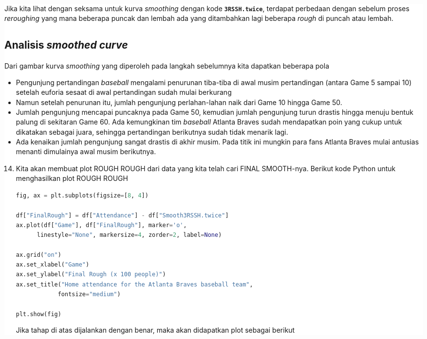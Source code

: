 
   Jika kita lihat dengan seksama untuk kurva _smoothing_ dengan kode
   **`3RSSH.twice`**, terdapat perbedaan dengan sebelum proses
   _reroughing_ yang mana beberapa puncak dan lembah ada yang
   ditambahkan lagi beberapa _rough_ di puncah atau lembah.

## Analisis _smoothed curve_

Dari gambar kurva _smoothing_ yang diperoleh pada langkah sebelumnya 
kita dapatkan beberapa pola
- Pengunjung pertandingan _baseball_ mengalami penurunan tiba-tiba
  di awal musim pertandingan (antara Game 5 sampai 10) setelah euforia
  sesaat di awal pertandingan sudah mulai berkurang 
- Namun setelah penurunan itu, jumlah pengunjung perlahan-lahan naik
  dari Game 10 hingga Game 50.
- Jumlah pengunjung mencapai puncaknya pada Game 50, kemudian
  jumlah pengunjung turun drastis hingga menuju bentuk palung di sekitaran
  Game 60. Ada kemungkinan tim _baseball_ Atlanta Braves sudah mendapatkan
  poin yang cukup untuk dikatakan sebagai juara, sehingga pertandingan
  berikutnya sudah tidak menarik lagi.
- Ada kenaikan jumlah pengunjung sangat drastis di akhir musim. Pada titik
  ini mungkin para fans Atlanta Braves mulai antusias menanti dimulainya
  awal musim berikutnya.

14. Kita akan membuat plot $\textrm{ROUGH ROUGH}$ dari data yang kita
    telah cari $\textrm{FINAL SMOOTH}$-nya. Berikut kode Python untuk 
    menghasilkan plot $\textrm{ROUGH ROUGH}$

    ```py
    fig, ax = plt.subplots(figsize=[8, 4])

    df["FinalRough"] = df["Attendance"] - df["Smooth3RSSH.twice"]
    ax.plot(df["Game"], df["FinalRough"], marker='o', 
          linestyle="None", markersize=4, zorder=2, label=None)

    ax.grid("on")
    ax.set_xlabel("Game")
    ax.set_ylabel("Final Rough (x 100 people)")
    ax.set_title("Home attendance for the Atlanta Braves baseball team",
                fontsize="medium")

    plt.show(fig)
    ```

    Jika tahap di atas dijalankan dengan benar, maka akan didapatkan 
    plot sebagai berikut
